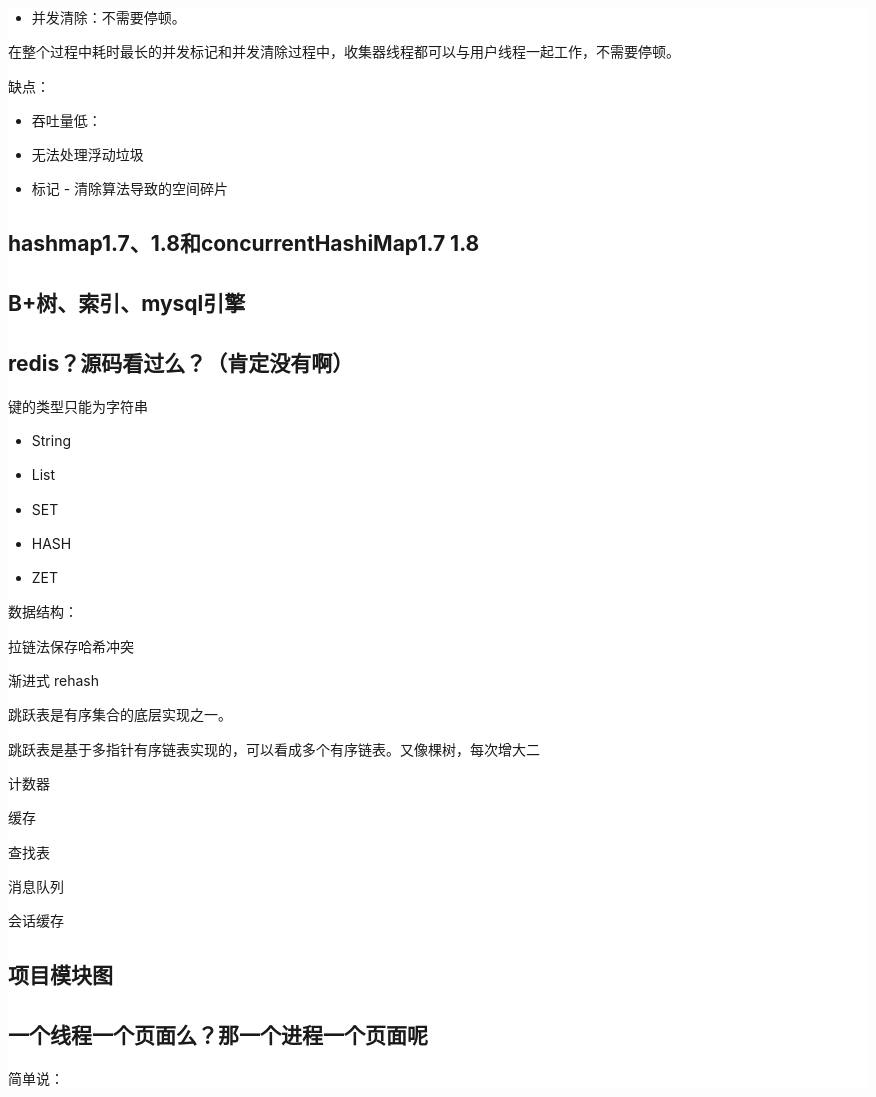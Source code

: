 -   并发清除：不需要停顿。

在整个过程中耗时最长的并发标记和并发清除过程中，收集器线程都可以与用户线程一起工作，不需要停顿。

缺点：

 -  吞吐量低：

-   无法处理浮动垃圾

-   标记 - 清除算法导致的空间碎片

## hashmap1.7、1.8和concurrentHashiMap1.7 1.8


## B+树、索引、mysql引擎


## redis？源码看过么？（肯定没有啊）


键的类型只能为字符串

- String

- List

- SET

- HASH

- ZET

数据结构：

拉链法保存哈希冲突

渐进式 rehash

跳跃表是有序集合的底层实现之一。

跳跃表是基于多指针有序链表实现的，可以看成多个有序链表。又像棵树，每次增大二

计数器

缓存

查找表

消息队列

会话缓存

## 项目模块图


## 一个线程一个页面么？那一个进程一个页面呢

简单说：
